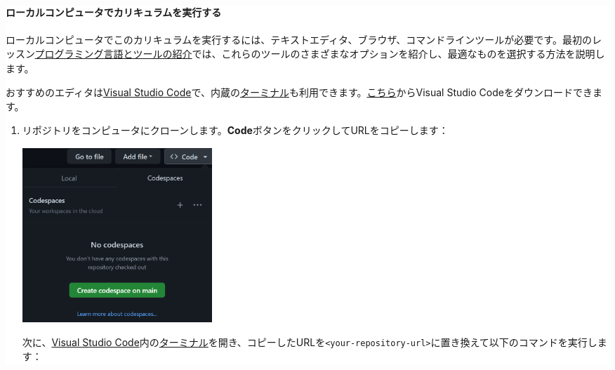 
#### ローカルコンピュータでカリキュラムを実行する

ローカルコンピュータでこのカリキュラムを実行するには、テキストエディタ、ブラウザ、コマンドラインツールが必要です。最初のレッスン[プログラミング言語とツールの紹介](https://github.com/microsoft/Web-Dev-For-Beginners/tree/main/1-getting-started-lessons/1-intro-to-programming-languages)では、これらのツールのさまざまなオプションを紹介し、最適なものを選択する方法を説明します。

おすすめのエディタは[Visual Studio Code](https://code.visualstudio.com/?WT.mc_id=academic-77807-sagibbon)で、内蔵の[ターミナル](https://code.visualstudio.com/docs/terminal/basics/?WT.mc_id=academic-77807-sagibbon)も利用できます。[こちら](https://code.visualstudio.com/?WT.mc_id=academic-77807-sagibbon)からVisual Studio Codeをダウンロードできます。

1. リポジトリをコンピュータにクローンします。**Code**ボタンをクリックしてURLをコピーします：

    <img src="./images/createcodespace.png" alt="Copy your repository URL" style="width:270px;"/>

    次に、[Visual Studio Code](https://code.visualstudio.com/?WT.mc_id=academic-77807-sagibbon)内の[ターミナル](https://code.visualstudio.com/docs/terminal/basics/?WT.mc_id=academic-77807-sagibbon)を開き、コピーしたURLを`<your-repository-url>`に置き換えて以下のコマンドを実行します：
